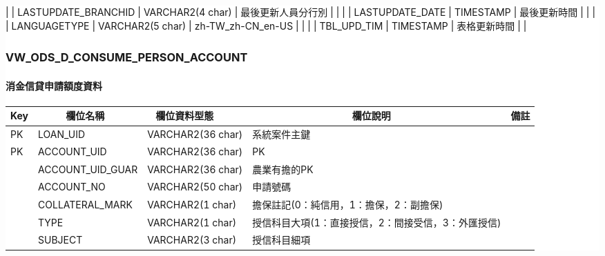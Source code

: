 |    | LASTUPDATE_BRANCHID           | VARCHAR2(4 char)    | 最後更新人員分行別                                                                                              |   |
|    | LASTUPDATE_DATE               | TIMESTAMP           | 最後更新時間                                                                                                 |   |
|    | LANGUAGETYPE                  | VARCHAR2(5 char)    | zh-TW_zh-CN_en-US                                                                                      |   |
|    | TBL_UPD_TIM                   | TIMESTAMP           | 表格更新時間                                                                                                 |   |

### VW_ODS_D_CONSUME_PERSON_ACCOUNT

#### 消金信貸申請額度資料

| Key | 欄位名稱  | 欄位資料型態        | 欄位說明     | 備註 |
| --- | --------- | ------------------- | ------------ | ---- |
| PK | LOAN_UID                      | VARCHAR2(36 char)   | 系統案件主鍵                                                                                                 |   |
| PK | ACCOUNT_UID                   | VARCHAR2(36 char)   | PK                                                                                                     |   |
|    | ACCOUNT_UID_GUAR              | VARCHAR2(36 char)   | 農業有擔的PK                                                                                                |   |
|    | ACCOUNT_NO                    | VARCHAR2(50 char)   | 申請號碼                                                                                                   |   |
|    | COLLATERAL_MARK               | VARCHAR2(1 char)    | 擔保註記(0：純信用，1：擔保，2：副擔保)                                                                                 |   |
|    | TYPE                          | VARCHAR2(1 char)    | 授信科目大項(1：直接授信，2：間接受信，3：外匯授信)                                                                           |   |
|    | SUBJECT                       | VARCHAR2(3 char)    | 授信科目細項                                                                                                 |   |
